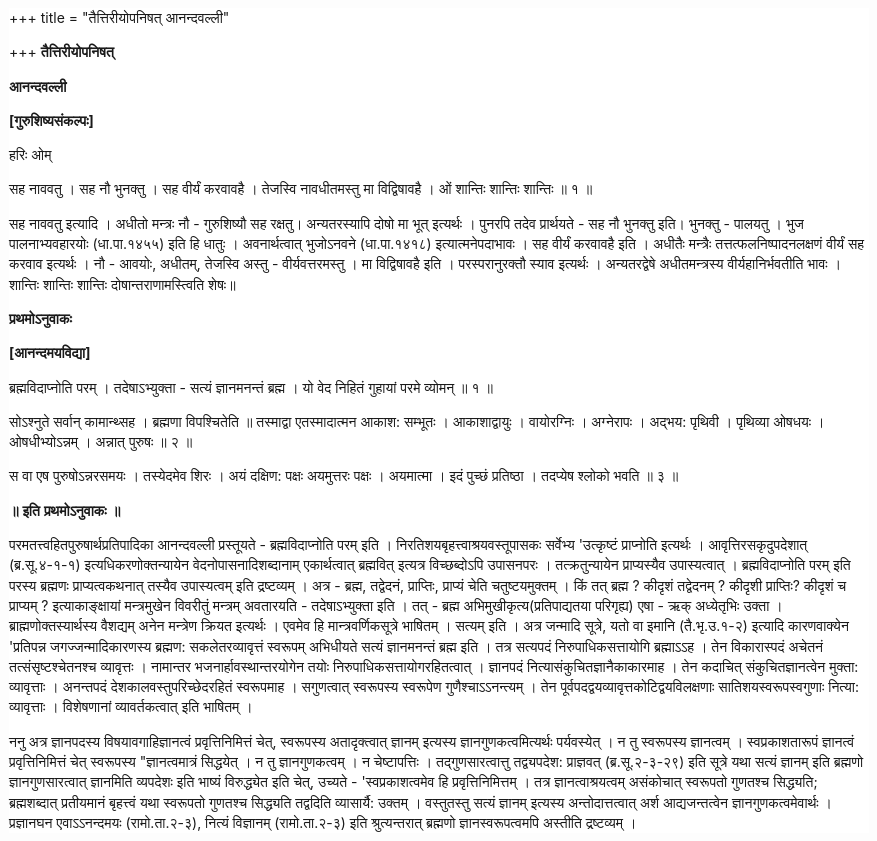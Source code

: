 +++
title = "तैत्तिरीयोपनिषत् आनन्दवल्ली"

+++
**तैत्तिरीयोपनिषत्**

**आनन्दवल्ली**

**\[गुरुशिष्यसंकल्पः\]**

हरिः ओम्

सह नाववतु । सह नौ भुनक्तु । सह वीर्यं करवावहै । तेजस्वि नावधीतमस्तु मा विद्विषावहै । ओं शान्तिः शान्तिः शान्तिः ॥ १ ॥

सह नाववतु इत्यादि । अधीतो मन्त्रः नौ - गुरुशिष्यौ सह रक्षतु। अन्यतरस्यापि दोषो मा भूत् इत्यर्थः । पुनरपि तदेव प्रार्थयते - सह नौ भुनक्तु इति। भुनक्तु - पालयतु । भुज पालनाभ्यवहारयोः (धा.पा.१४५५) इति हि धातुः । अवनार्थत्वात् भुजोऽनवने (धा.पा.१४१८) इत्यात्मनेपदाभावः । सह वीर्यं करवावहै इति । अधीतैः मन्त्रैः तत्तत्फलनिष्पादनलक्षणं वीर्यं सह करवाव इत्यर्थः । नौ - आवयोः, अधीतम्, तेजस्वि अस्तु - वीर्यवत्तरमस्तु । मा विद्विषावहै इति । परस्परानुरक्तौ स्याव इत्यर्थः । अन्यतरद्वेषे अधीतमन्त्रस्य वीर्यहानिर्भवतीति भावः । शान्तिः शान्तिः शान्तिः दोषान्तराणामस्त्विति शेषः॥

**प्रथमोऽनुवाकः**

**\[आनन्दमयविद्या\]**

ब्रह्मविदाप्नोति परम् । तदेषाऽभ्युक्ता - सत्यं ज्ञानमनन्तं ब्रह्म । यो वेद निहितं गुहायां परमे व्योमन् ॥ १ ॥

सोऽश्नुते सर्वान् कामान्थ्सह । ब्रह्मणा विपश्चितेति ॥ तस्माद्वा एतस्मादात्मन आकाश: सम्भूतः । आकाशाद्वायुः । वायोरग्निः । अग्नेरापः । अद्भय: पृथिवी । पृथिव्या ओषधयः । ओषधीभ्योऽन्नम् । अन्नात् पुरुषः ॥ २ ॥

स वा एष पुरुषोऽन्नरसमयः । तस्येदमेव शिरः । अयं दक्षिण: पक्षः अयमुत्तरः पक्षः । अयमात्मा । इदं पुच्छं प्रतिष्ठा । तदप्येष श्लोको भवति ॥ ३ ॥

**॥** **इति** **प्रथमोऽनुवाकः** **॥**

परमतत्त्वहितपुरुषार्थप्रतिपादिका आनन्दवल्ली प्रस्तूयते - ब्रह्मविदाप्नोति परम् इति । निरतिशयबृहत्त्वाश्रयवस्तूपासकः सर्वेभ्य 'उत्कृष्टं प्राप्नोति इत्यर्थः । आवृत्तिरसकृदुपदेशात् (ब्र.सू.४-१-१) इत्यधिकरणोक्तन्यायेन वेदनोपासनादिशब्दानाम् एकार्थत्वात् ब्रह्मवित् इत्यत्र विच्छब्दोऽपि उपासनपरः । तत्क्रतुन्यायेन प्राप्यस्यैव उपास्यत्वात् । ब्रह्मविदाप्नोति परम् इति परस्य ब्रह्मणः प्राप्यत्वकथनात् तस्यैव उपास्यत्वम् इति द्रष्टव्यम् । अत्र - ब्रह्म, तद्वेदनं, प्राप्तिः, प्राप्यं चेति चतुष्टयमुक्तम् । किं तत् ब्रह्म ? कीदृशं तद्वेदनम् ? कीदृशी प्राप्तिः? कीदृशं च प्राप्यम् ? इत्याकाङ्क्षायां मन्त्रमुखेन विवरीतुं मन्त्रम् अवतारयति - तदेषाऽभ्युक्ता इति । तत् - ब्रह्म अभिमुखीकृत्य(प्रतिपाद्यतया परिगृह्य) एषा - ऋक् अध्येतृभिः उक्ता । ब्राह्मणोक्तस्यार्थस्य वैशद्यम् अनेन मन्त्रेण क्रियत इत्यर्थः । एवमेव हि मान्त्रवर्णिकसूत्रे भाषितम् । सत्यम् इति । अत्र जन्मादि सूत्रे, यतो वा इमानि (तै.भृ.उ.१-२) इत्यादि कारणवाक्येन 'प्रतिपन्न जगज्जन्मादिकारणस्य ब्रह्मण: सकलेतरव्यावृत्तं स्वरूपम् अभिधीयते सत्यं ज्ञानमनन्तं ब्रह्म इति । तत्र सत्यपदं निरुपाधिकसत्तायोगि ब्रह्माऽऽह । तेन विकारास्पदं अचेतनं तत्संसृष्टश्चेतनश्च व्यावृत्तः । नामान्तर भजनार्हावस्थान्तरयोगेन तयोः निरुपाधिकसत्तायोगरहितत्वात् । ज्ञानपदं नित्यासंकुचितज्ञानैकाकारमाह । तेन कदाचित् संकुचितज्ञानत्वेन मुक्ता: व्यावृत्ताः । अनन्तपदं देशकालवस्तुपरिच्छेदरहितं स्वरूपमाह । सगुणत्वात् स्वरूपस्य स्वरूपेण गुणैश्चाऽऽनन्त्यम् । तेन पूर्वपदद्वयव्यावृत्तकोटिद्वयविलक्षणाः सातिशयस्वरूपस्वगुणाः नित्या: व्यावृत्ताः । विशेषणानां व्यावर्तकत्वात् इति भाषितम् ।

ननु अत्र ज्ञानपदस्य विषयावगाहिज्ञानत्वं प्रवृत्तिनिमित्तं चेत्, स्वरूपस्य अतादृक्त्वात् ज्ञानम् इत्यस्य ज्ञानगुणकत्वमित्यर्थः पर्यवस्येत् । न तु स्वरूपस्य ज्ञानत्वम् । स्वप्रकाशतारूपं ज्ञानत्वं प्रवृत्तिनिमित्तं चेत् स्वरूपस्य "ज्ञानत्वमात्रं सिद्धयेत् । न तु ज्ञानगुणकत्वम् । न चेष्टापत्तिः । तद्गुणसारत्वात्तु तद्व्यपदेश: प्राज्ञवत् (ब्र.सू.२-३-२९) इति सूत्रे यथा सत्यं ज्ञानम् इति ब्रह्मणो ज्ञानगुणसारत्वात् ज्ञानमिति व्यपदेशः इति भाष्यं विरुद्ध्येत इति चेत्, उच्यते - 'स्वप्रकाशत्वमेव हि प्रवृत्तिनिमित्तम् । तत्र ज्ञानत्वाश्रयत्वम् असंकोचात् स्वरूपतो गुणतश्च सिद्ध्यति; ब्रह्मशब्दात् प्रतीयमानं बृहत्त्वं यथा स्वरूपतो गुणतश्च सिद्ध्यति तद्वदिति व्यासार्यै: उक्तम् । वस्तुतस्तु सत्यं ज्ञानम् इत्यस्य अन्तोदात्तत्वात् अर्श आद्यजन्तत्वेन ज्ञानगुणकत्वमेवार्थः । प्रज्ञानघन एवाऽऽनन्दमयः (रामो.ता.२-३), नित्यं विज्ञानम् (रामो.ता.२-३) इति श्रुत्यन्तरात् ब्रह्मणो ज्ञानस्वरूपत्वमपि अस्तीति द्रष्टव्यम् ।
